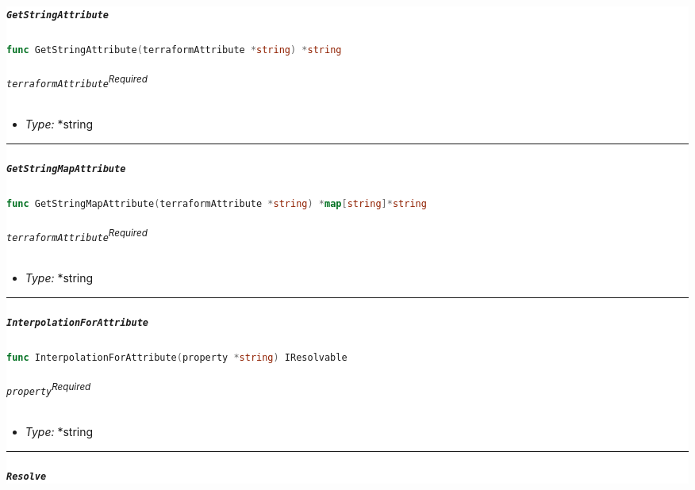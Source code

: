 ##### `GetStringAttribute` <a name="GetStringAttribute" id="@cdktf/provider-datadog.dataDatadogSoftwareCatalog.DataDatadogSoftwareCatalogEntitiesOutputReference.getStringAttribute"></a>

```go
func GetStringAttribute(terraformAttribute *string) *string
```

###### `terraformAttribute`<sup>Required</sup> <a name="terraformAttribute" id="@cdktf/provider-datadog.dataDatadogSoftwareCatalog.DataDatadogSoftwareCatalogEntitiesOutputReference.getStringAttribute.parameter.terraformAttribute"></a>

- *Type:* *string

---

##### `GetStringMapAttribute` <a name="GetStringMapAttribute" id="@cdktf/provider-datadog.dataDatadogSoftwareCatalog.DataDatadogSoftwareCatalogEntitiesOutputReference.getStringMapAttribute"></a>

```go
func GetStringMapAttribute(terraformAttribute *string) *map[string]*string
```

###### `terraformAttribute`<sup>Required</sup> <a name="terraformAttribute" id="@cdktf/provider-datadog.dataDatadogSoftwareCatalog.DataDatadogSoftwareCatalogEntitiesOutputReference.getStringMapAttribute.parameter.terraformAttribute"></a>

- *Type:* *string

---

##### `InterpolationForAttribute` <a name="InterpolationForAttribute" id="@cdktf/provider-datadog.dataDatadogSoftwareCatalog.DataDatadogSoftwareCatalogEntitiesOutputReference.interpolationForAttribute"></a>

```go
func InterpolationForAttribute(property *string) IResolvable
```

###### `property`<sup>Required</sup> <a name="property" id="@cdktf/provider-datadog.dataDatadogSoftwareCatalog.DataDatadogSoftwareCatalogEntitiesOutputReference.interpolationForAttribute.parameter.property"></a>

- *Type:* *string

---

##### `Resolve` <a name="Resolve" id="@cdktf/provider-datadog.dataDatadogSoftwareCatalog.DataDatadogSoftwareCatalogEntitiesOutputReference.resolve"></a>

